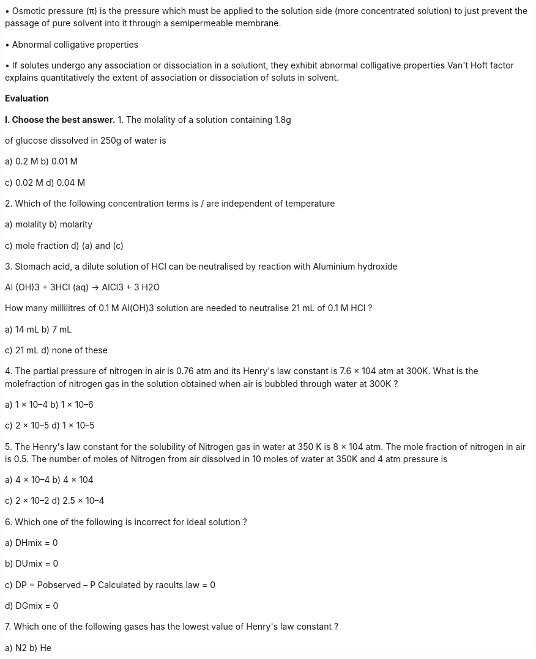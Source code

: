 • Osmotic pressure (π) is the pressure which must be applied to the solution side (more concentrated solution) to just prevent the passage of pure solvent into it through a semipermeable membrane.

• Abnormal colligative properties

• If solutes undergo any association or dissociation in a solutiont, they exhibit abnormal colligative properties Van't Hoft factor explains quantitatively the extent of association or dissociation of soluts in solvent.

**Evaluation**

**I. Choose the best answer.** 1\. The molality of a solution containing 1.8g

of glucose dissolved in 250g of water is

a) 0.2 M b) 0.01 M

c) 0.02 M d) 0.04 M

2\. Which of the following concentration terms is / are independent of temperature

a) molality b) molarity

c) mole fraction d) (a) and (c)  

3\. Stomach acid, a dilute solution of HCl can be neutralised by reaction with Aluminium hydroxide

Al (OH)3 + 3HCl (aq) → AlCl3 + 3 H2O

How many millilitres of 0.1 M Al(OH)3 solution are needed to neutralise 21 mL of 0.1 M HCl ?

a) 14 mL b) 7 mL

c) 21 mL d) none of these

4\. The partial pressure of nitrogen in air is 0.76 atm and its Henry's law constant is 7.6 × 104 atm at 300K. What is the molefraction of nitrogen gas in the solution obtained when air is bubbled through water at 300K ?

a) 1 × 10–4 b) 1 × 10–6

c) 2 × 10–5 d) 1 × 10–5

5\. The Henry's law constant for the solubility of Nitrogen gas in water at 350 K is 8 × 104 atm. The mole fraction of nitrogen in air is 0.5. The number of moles of Nitrogen from air dissolved in 10 moles of water at 350K and 4 atm pressure is

a) 4 × 10–4 b) 4 × 104

c) 2 × 10–2 d) 2.5 × 10–4

6\. Which one of the following is incorrect for ideal solution ?

a) DHmix = 0

b) DUmix = 0

c) DP = Pobserved – P Calculated by raoults law = 0

d) DGmix = 0

7\. Which one of the following gases has the lowest value of Henry's law constant ?

a) N2 b) He
